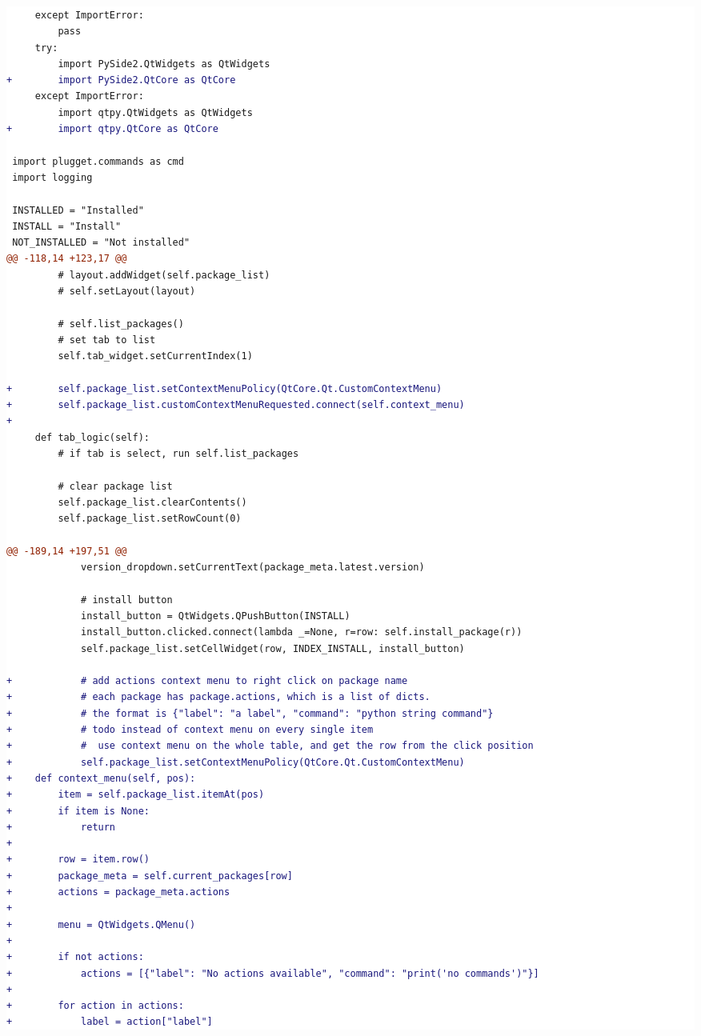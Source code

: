 ```diff
     except ImportError:
         pass
     try:
         import PySide2.QtWidgets as QtWidgets
+        import PySide2.QtCore as QtCore
     except ImportError:
         import qtpy.QtWidgets as QtWidgets
+        import qtpy.QtCore as QtCore
 
 import plugget.commands as cmd
 import logging
 
 INSTALLED = "Installed"
 INSTALL = "Install"
 NOT_INSTALLED = "Not installed"
@@ -118,14 +123,17 @@
         # layout.addWidget(self.package_list)
         # self.setLayout(layout)
 
         # self.list_packages()
         # set tab to list
         self.tab_widget.setCurrentIndex(1)
 
+        self.package_list.setContextMenuPolicy(QtCore.Qt.CustomContextMenu)
+        self.package_list.customContextMenuRequested.connect(self.context_menu)
+
     def tab_logic(self):
         # if tab is select, run self.list_packages
 
         # clear package list
         self.package_list.clearContents()
         self.package_list.setRowCount(0)
 
@@ -189,14 +197,51 @@
             version_dropdown.setCurrentText(package_meta.latest.version)
 
             # install button
             install_button = QtWidgets.QPushButton(INSTALL)
             install_button.clicked.connect(lambda _=None, r=row: self.install_package(r))
             self.package_list.setCellWidget(row, INDEX_INSTALL, install_button)
 
+            # add actions context menu to right click on package name
+            # each package has package.actions, which is a list of dicts.
+            # the format is {"label": "a label", "command": "python string command"}
+            # todo instead of context menu on every single item
+            #  use context menu on the whole table, and get the row from the click position
+            self.package_list.setContextMenuPolicy(QtCore.Qt.CustomContextMenu)
+    def context_menu(self, pos):
+        item = self.package_list.itemAt(pos)
+        if item is None:
+            return
+
+        row = item.row()
+        package_meta = self.current_packages[row]
+        actions = package_meta.actions
+
+        menu = QtWidgets.QMenu()
+
+        if not actions:
+            actions = [{"label": "No actions available", "command": "print('no commands')"}]
+
+        for action in actions:
+            label = action["label"]
```